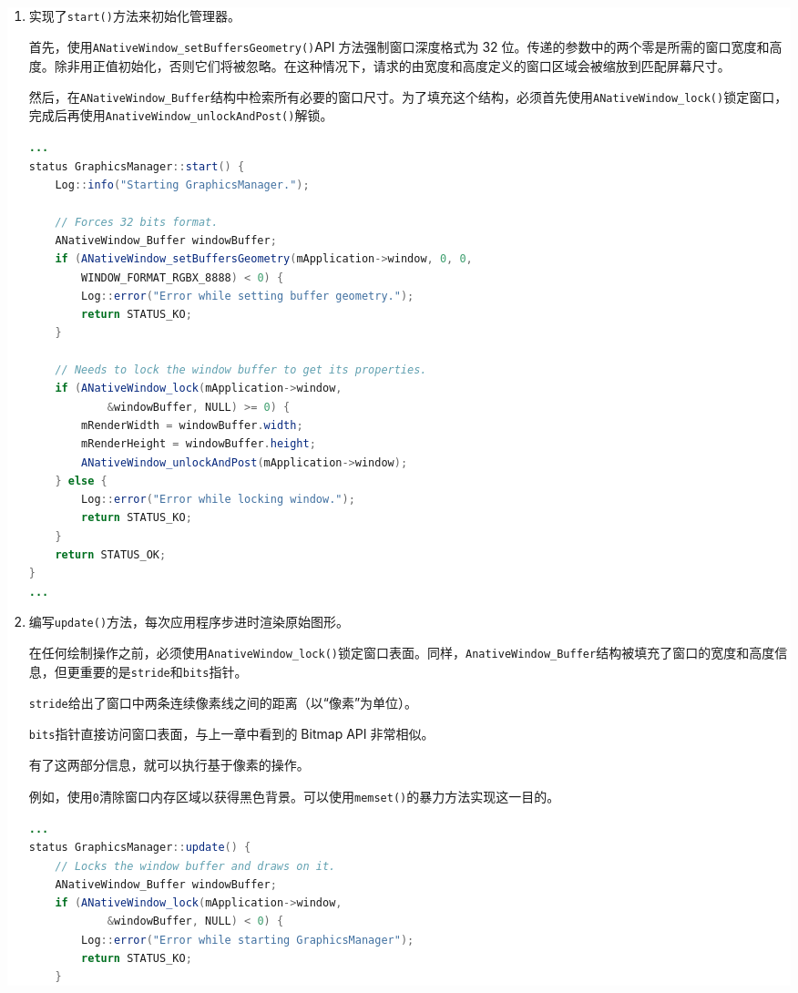 1.  实现了`start()`方法来初始化管理器。

    首先，使用`ANativeWindow_setBuffersGeometry()`API 方法强制窗口深度格式为 32 位。传递的参数中的两个零是所需的窗口宽度和高度。除非用正值初始化，否则它们将被忽略。在这种情况下，请求的由宽度和高度定义的窗口区域会被缩放到匹配屏幕尺寸。

    然后，在`ANativeWindow_Buffer`结构中检索所有必要的窗口尺寸。为了填充这个结构，必须首先使用`ANativeWindow_lock()`锁定窗口，完成后再使用`AnativeWindow_unlockAndPost()`解锁。

    ```java
    ...
    status GraphicsManager::start() {
        Log::info("Starting GraphicsManager.");

        // Forces 32 bits format.
        ANativeWindow_Buffer windowBuffer;
        if (ANativeWindow_setBuffersGeometry(mApplication->window, 0, 0,
            WINDOW_FORMAT_RGBX_8888) < 0) {
            Log::error("Error while setting buffer geometry.");
            return STATUS_KO;
        }

        // Needs to lock the window buffer to get its properties.
        if (ANativeWindow_lock(mApplication->window,
                &windowBuffer, NULL) >= 0) {
            mRenderWidth = windowBuffer.width;
            mRenderHeight = windowBuffer.height;
            ANativeWindow_unlockAndPost(mApplication->window);
        } else {
            Log::error("Error while locking window.");
            return STATUS_KO;
        }
        return STATUS_OK;
    }
    ...
    ```

1.  编写`update()`方法，每次应用程序步进时渲染原始图形。

    在任何绘制操作之前，必须使用`AnativeWindow_lock()`锁定窗口表面。同样，`AnativeWindow_Buffer`结构被填充了窗口的宽度和高度信息，但更重要的是`stride`和`bits`指针。

    `stride`给出了窗口中两条连续像素线之间的距离（以“像素”为单位）。

    `bits`指针直接访问窗口表面，与上一章中看到的 Bitmap API 非常相似。

    有了这两部分信息，就可以执行基于像素的操作。

    例如，使用`0`清除窗口内存区域以获得黑色背景。可以使用`memset()`的暴力方法实现这一目的。

    ```java
    ...
    status GraphicsManager::update() {
        // Locks the window buffer and draws on it.
        ANativeWindow_Buffer windowBuffer;
        if (ANativeWindow_lock(mApplication->window,
                &windowBuffer, NULL) < 0) {
            Log::error("Error while starting GraphicsManager");
            return STATUS_KO;
        }
